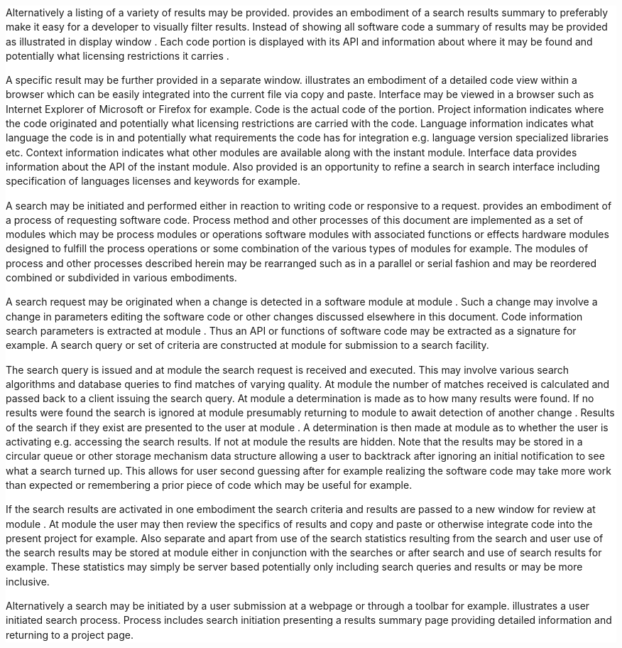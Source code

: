 Alternatively a listing of a variety of results may be provided. provides an embodiment of a search results summary to preferably make it easy for a developer to visually filter results. Instead of showing all software code a summary of results may be provided as illustrated in display window . Each code portion is displayed with its API and information about where it may be found and potentially what licensing restrictions it carries .

A specific result may be further provided in a separate window. illustrates an embodiment of a detailed code view within a browser which can be easily integrated into the current file via copy and paste. Interface may be viewed in a browser such as Internet Explorer of Microsoft or Firefox for example. Code is the actual code of the portion. Project information indicates where the code originated and potentially what licensing restrictions are carried with the code. Language information indicates what language the code is in and potentially what requirements the code has for integration e.g. language version specialized libraries etc. Context information indicates what other modules are available along with the instant module. Interface data provides information about the API of the instant module. Also provided is an opportunity to refine a search in search interface including specification of languages licenses and keywords for example.

A search may be initiated and performed either in reaction to writing code or responsive to a request. provides an embodiment of a process of requesting software code. Process method and other processes of this document are implemented as a set of modules which may be process modules or operations software modules with associated functions or effects hardware modules designed to fulfill the process operations or some combination of the various types of modules for example. The modules of process and other processes described herein may be rearranged such as in a parallel or serial fashion and may be reordered combined or subdivided in various embodiments.

A search request may be originated when a change is detected in a software module at module . Such a change may involve a change in parameters editing the software code or other changes discussed elsewhere in this document. Code information search parameters is extracted at module . Thus an API or functions of software code may be extracted as a signature for example. A search query or set of criteria are constructed at module for submission to a search facility.

The search query is issued and at module the search request is received and executed. This may involve various search algorithms and database queries to find matches of varying quality. At module the number of matches received is calculated and passed back to a client issuing the search query. At module a determination is made as to how many results were found. If no results were found the search is ignored at module presumably returning to module to await detection of another change . Results of the search if they exist are presented to the user at module . A determination is then made at module as to whether the user is activating e.g. accessing the search results. If not at module the results are hidden. Note that the results may be stored in a circular queue or other storage mechanism data structure allowing a user to backtrack after ignoring an initial notification to see what a search turned up. This allows for user second guessing after for example realizing the software code may take more work than expected or remembering a prior piece of code which may be useful for example.

If the search results are activated in one embodiment the search criteria and results are passed to a new window for review at module . At module the user may then review the specifics of results and copy and paste or otherwise integrate code into the present project for example. Also separate and apart from use of the search statistics resulting from the search and user use of the search results may be stored at module either in conjunction with the searches or after search and use of search results for example. These statistics may simply be server based potentially only including search queries and results or may be more inclusive.

Alternatively a search may be initiated by a user submission at a webpage or through a toolbar for example. illustrates a user initiated search process. Process includes search initiation presenting a results summary page providing detailed information and returning to a project page.
